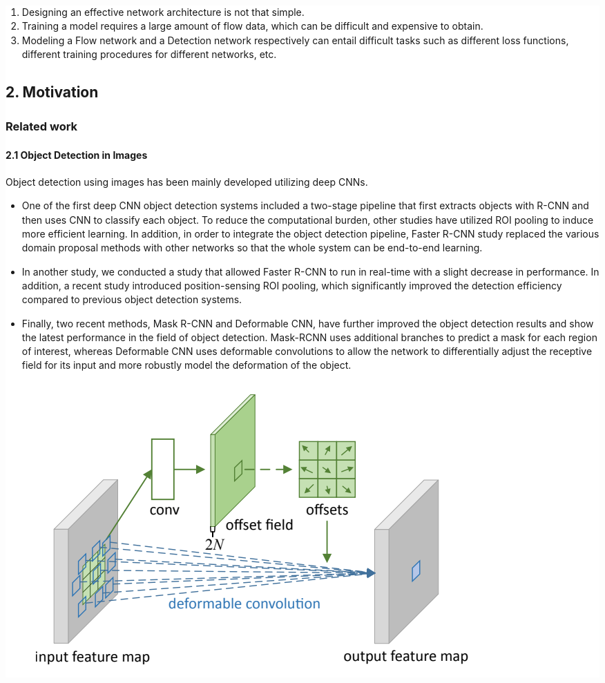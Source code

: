   1. Designing an effective network architecture is not that simple.
   2. Training a model requires a large amount of flow data, which can be difficult and expensive to obtain.
   3. Modeling a Flow network and a Detection network respectively can entail difficult tasks such as different loss functions, different training procedures for different networks, etc.

   

   ## 2. Motivation

   ### Related work

   #### 2.1 Object Detection in Images

   Object detection using images has been mainly developed utilizing deep CNNs.

   * One of the first deep CNN object detection systems included a two-stage pipeline that first extracts objects with R-CNN and then uses CNN to classify each object. To reduce the computational burden, other studies have utilized ROI pooling to induce more efficient learning. In addition, in order to integrate the object detection pipeline, Faster R-CNN study replaced the various domain proposal methods with other networks so that the whole system can be end-to-end learning.

   * In another study, we conducted a study that allowed Faster R-CNN to run in real-time with a slight decrease in performance. In addition, a recent study introduced position-sensing ROI pooling, which significantly improved the detection efficiency compared to previous object detection systems.

   * Finally, two recent methods, Mask R-CNN and Deformable CNN, have further improved the object detection results and show the latest performance in the field of object detection. Mask-RCNN uses additional branches to predict a mask for each region of interest, whereas Deformable CNN uses deformable convolutions to allow the network to differentially adjust the receptive field for its input and more robustly model the deformation of the object.

     ![image-20211023061319879](../../.gitbook/assets/35/AdditionalFigure.1.png)
